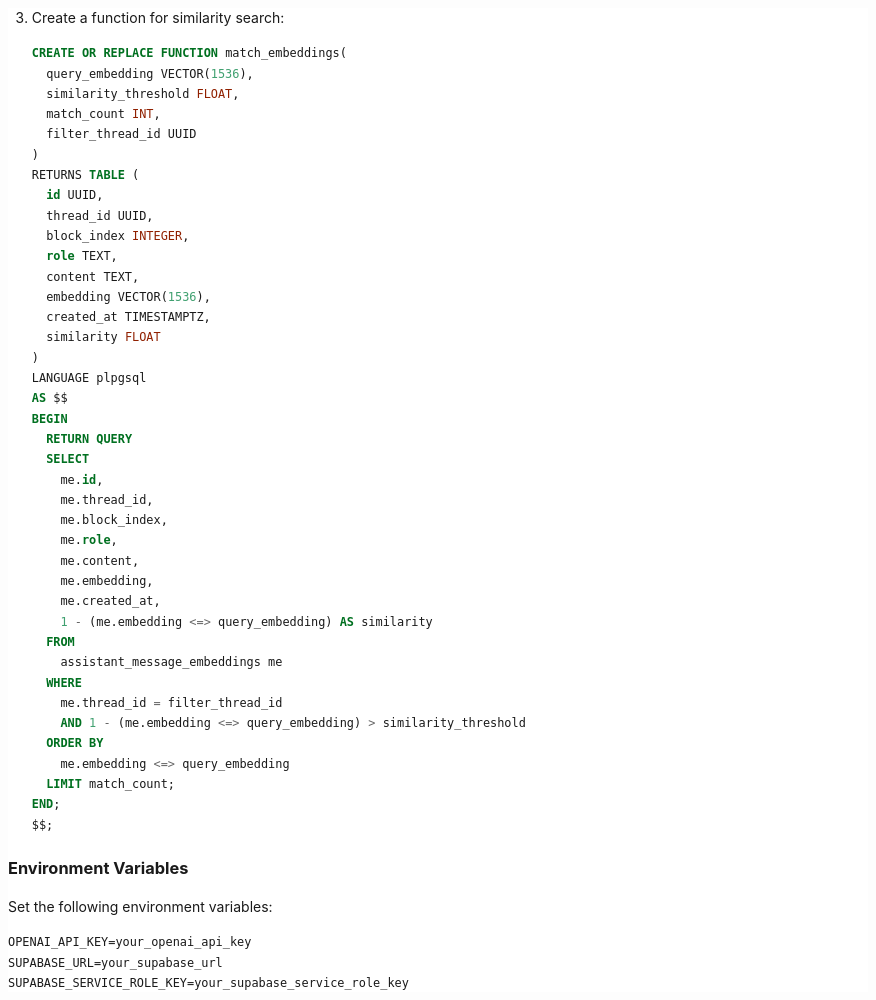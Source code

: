 3. Create a function for similarity search:
   ```sql
   CREATE OR REPLACE FUNCTION match_embeddings(
     query_embedding VECTOR(1536),
     similarity_threshold FLOAT,
     match_count INT,
     filter_thread_id UUID
   )
   RETURNS TABLE (
     id UUID,
     thread_id UUID,
     block_index INTEGER,
     role TEXT,
     content TEXT,
     embedding VECTOR(1536),
     created_at TIMESTAMPTZ,
     similarity FLOAT
   )
   LANGUAGE plpgsql
   AS $$
   BEGIN
     RETURN QUERY
     SELECT
       me.id,
       me.thread_id,
       me.block_index,
       me.role,
       me.content,
       me.embedding,
       me.created_at,
       1 - (me.embedding <=> query_embedding) AS similarity
     FROM
       assistant_message_embeddings me
     WHERE
       me.thread_id = filter_thread_id
       AND 1 - (me.embedding <=> query_embedding) > similarity_threshold
     ORDER BY
       me.embedding <=> query_embedding
     LIMIT match_count;
   END;
   $$;
   ```

### Environment Variables

Set the following environment variables:

```
OPENAI_API_KEY=your_openai_api_key
SUPABASE_URL=your_supabase_url
SUPABASE_SERVICE_ROLE_KEY=your_supabase_service_role_key
```
